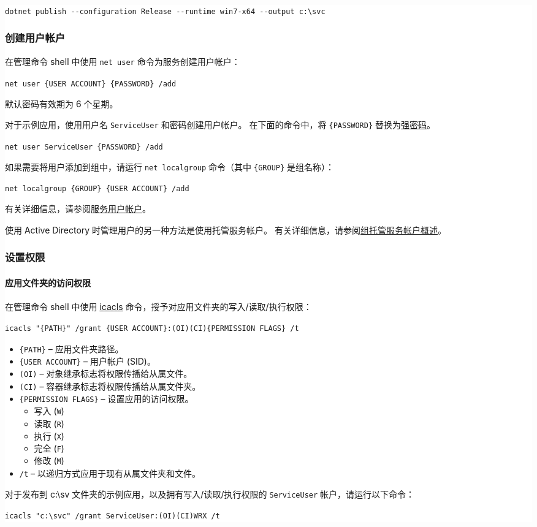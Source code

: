 ```console
dotnet publish --configuration Release --runtime win7-x64 --output c:\svc
```

### <a name="create-a-user-account"></a>创建用户帐户

在管理命令 shell 中使用 `net user` 命令为服务创建用户帐户：

```console
net user {USER ACCOUNT} {PASSWORD} /add
```

默认密码有效期为 6 个星期。

对于示例应用，使用用户名 `ServiceUser` 和密码创建用户帐户。 在下面的命令中，将 `{PASSWORD}` 替换为[强密码](/windows/security/threat-protection/security-policy-settings/password-must-meet-complexity-requirements)。

```console
net user ServiceUser {PASSWORD} /add
```

如果需要将用户添加到组中，请运行 `net localgroup` 命令（其中 `{GROUP}` 是组名称）：

```console
net localgroup {GROUP} {USER ACCOUNT} /add
```

有关详细信息，请参阅[服务用户帐户](/windows/desktop/services/service-user-accounts)。

使用 Active Directory 时管理用户的另一种方法是使用托管服务帐户。 有关详细信息，请参阅[组托管服务帐户概述](/windows-server/security/group-managed-service-accounts/group-managed-service-accounts-overview)。

### <a name="set-permissions"></a>设置权限

#### <a name="access-to-the-app-folder"></a>应用文件夹的访问权限

在管理命令 shell 中使用 [icacls](/windows-server/administration/windows-commands/icacls) 命令，授予对应用文件夹的写入/读取/执行权限：

```console
icacls "{PATH}" /grant {USER ACCOUNT}:(OI)(CI){PERMISSION FLAGS} /t
```

* `{PATH}` &ndash; 应用文件夹路径。
* `{USER ACCOUNT}` &ndash; 用户帐户 (SID)。
* `(OI)` &ndash; 对象继承标志将权限传播给从属文件。
* `(CI)` &ndash; 容器继承标志将权限传播给从属文件夹。
* `{PERMISSION FLAGS}` &ndash; 设置应用的访问权限。
  * 写入 (`W`)
  * 读取 (`R`)
  * 执行 (`X`)
  * 完全 (`F`)
  * 修改 (`M`)
* `/t` &ndash; 以递归方式应用于现有从属文件夹和文件。

对于发布到 c:\\sv 文件夹的示例应用，以及拥有写入/读取/执行权限的 `ServiceUser` 帐户，请运行以下命令：

```console
icacls "c:\svc" /grant ServiceUser:(OI)(CI)WRX /t
```
